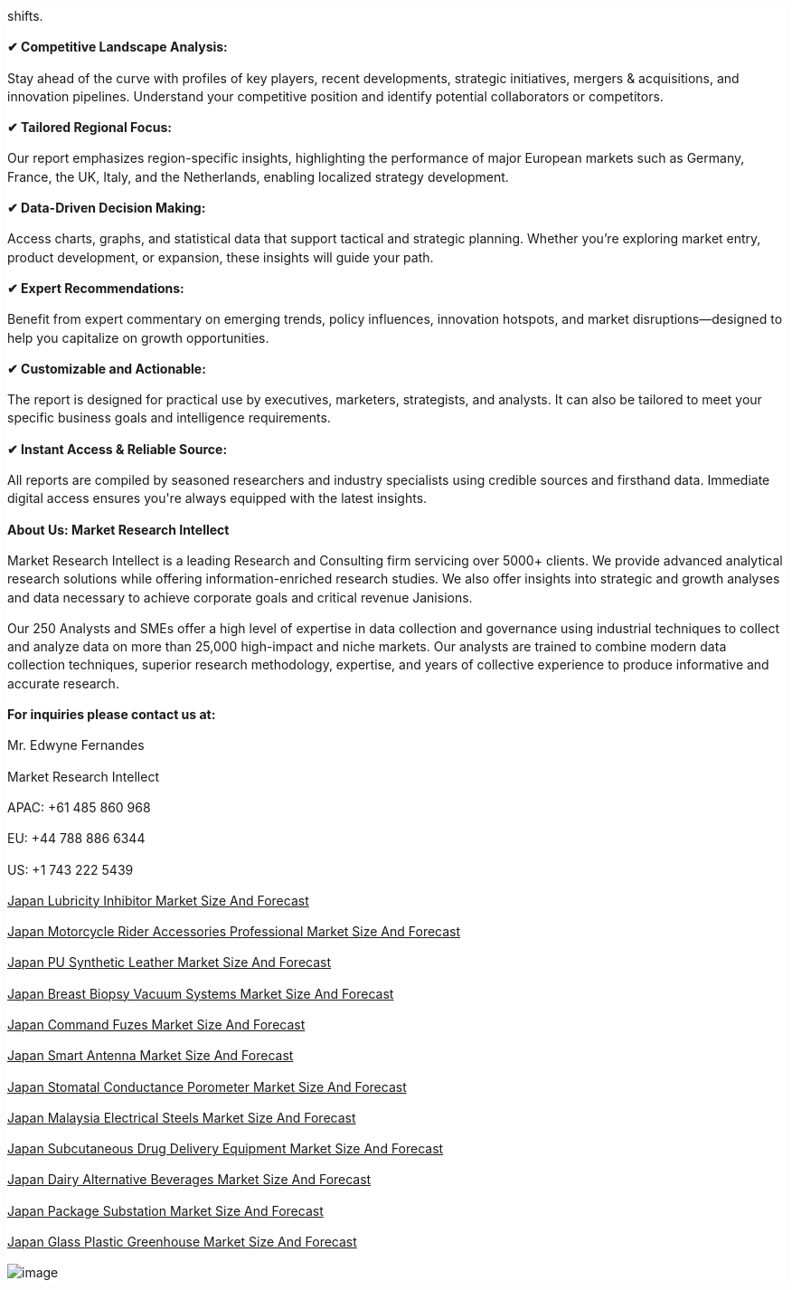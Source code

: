 shifts.</p><p><strong>✔ Competitive Landscape Analysis:</strong></p><p>Stay ahead of the curve with profiles of key players, recent developments, strategic initiatives, mergers &amp; acquisitions, and innovation pipelines. Understand your competitive position and identify potential collaborators or competitors.</p><p><strong>✔ Tailored Regional Focus:</strong></p><p>Our report emphasizes region-specific insights, highlighting the performance of major European markets such as Germany, France, the UK, Italy, and the Netherlands, enabling localized strategy development.</p><p><strong>✔ Data-Driven Decision Making:</strong></p><p>Access charts, graphs, and statistical data that support tactical and strategic planning. Whether you&rsquo;re exploring market entry, product development, or expansion, these insights will guide your path.</p><p><strong>✔ Expert Recommendations:</strong></p><p>Benefit from expert commentary on emerging trends, policy influences, innovation hotspots, and market disruptions&mdash;designed to help you capitalize on growth opportunities.</p><p><strong>✔ Customizable and Actionable:</strong></p><p>The report is designed for practical use by executives, marketers, strategists, and analysts. It can also be tailored to meet your specific business goals and intelligence requirements.</p><p><strong>✔ Instant Access &amp; Reliable Source:</strong></p><p>All reports are compiled by seasoned researchers and industry specialists using credible sources and firsthand data. Immediate digital access ensures you're always equipped with the latest insights.</p><p><strong><span class="font-[700]">About Us: Market Research Intellect</span></strong></p><p><span class="">Market Research Intellect is a leading Research and Consulting firm servicing over 5000+ clients. We provide advanced analytical research solutions while offering information-enriched research studies.&nbsp;</span>We also offer insights into strategic and growth analyses and data necessary to achieve corporate goals and critical revenue Janisions.</p><p><span class="">Our 250 Analysts and SMEs offer a high level of expertise in data collection and governance using industrial techniques to collect and analyze data on more than 25,000 high-impact and niche markets. Our analysts are trained to combine modern data collection techniques, superior research methodology, expertise, and years of collective experience to produce informative and accurate research.</span></p><p><strong>For inquiries please contact us at:</strong></p><p>Mr. Edwyne Fernandes</p><p>Market Research Intellect</p><p>APAC: +61 485 860 968</p><p>EU: +44 788 886 6344</p><p>US: +1 743 222 5439</p><p><a href="https://github.com/Ankit19021994/Advisorr-SP/blob/main/Lubricity-Inhibitor-Market/Lubricity-Inhibitor-Market.md">Japan Lubricity Inhibitor Market Size And Forecast</a></p><p><a href="https://github.com/Ankit19021994/Advisorr-SP/blob/main/Motorcycle-Rider-Accessories-Professional-Market/Motorcycle-Rider-Accessories-Professional-Market.md">Japan Motorcycle Rider Accessories Professional Market Size And Forecast</a></p><p><a href="https://github.com/Ankit19021994/Advisorr-SP/blob/main/PU-Synthetic-Leather-Market/PU-Synthetic-Leather-Market.md">Japan PU Synthetic Leather Market Size And Forecast</a></p><p><a href="https://github.com/Ankit19021994/Advisorr-SP/blob/main/Breast-Biopsy-Vacuum-Systems-Market/Breast-Biopsy-Vacuum-Systems-Market.md">Japan Breast Biopsy Vacuum Systems Market Size And Forecast</a></p><p><a href="https://github.com/Ankit19021994/Advisorr-SP/blob/main/Command-Fuzes-Market/Command-Fuzes-Market.md">Japan Command Fuzes Market Size And Forecast</a></p><p><a href="https://github.com/Ankit19021994/Advisorr-SP/blob/main/Smart-Antenna-Market/Smart-Antenna-Market.md">Japan Smart Antenna Market Size And Forecast</a></p><p><a href="https://github.com/Ankit19021994/Advisorr-SP/blob/main/Stomatal-Conductance-Porometer-Market/Stomatal-Conductance-Porometer-Market.md">Japan Stomatal Conductance Porometer Market Size And Forecast</a></p><p><a href="https://github.com/Ankit19021994/Advisorr-SP/blob/main/Malaysia-Electrical-Steels-Market/Malaysia-Electrical-Steels-Market.md">Japan Malaysia Electrical Steels Market Size And Forecast</a></p><p><a href="https://github.com/Ankit19021994/Advisorr-SP/blob/main/Subcutaneous-Drug-Delivery-Equipment-Market/Subcutaneous-Drug-Delivery-Equipment-Market.md">Japan Subcutaneous Drug Delivery Equipment Market Size And Forecast</a></p><p><a href="https://github.com/Ankit19021994/Advisorr-SP/blob/main/Dairy-Alternative-Beverages-Market/Dairy-Alternative-Beverages-Market.md">Japan Dairy Alternative Beverages Market Size And Forecast</a></p><p><a href="https://github.com/Ankit19021994/Advisorr-SP/blob/main/Package-Substation-Market/Package-Substation-Market.md">Japan Package Substation Market Size And Forecast</a></p><p><a href="https://github.com/Ankit19021994/Advisorr-SP/blob/main/Glass-Plastic-Greenhouse-Market/Glass-Plastic-Greenhouse-Market.md">Japan Glass Plastic Greenhouse Market Size And Forecast</a></p>
![image](https://github.com/user-attachments/assets/37bc8822-14b6-405f-ac6f-cc01ba175e60)
